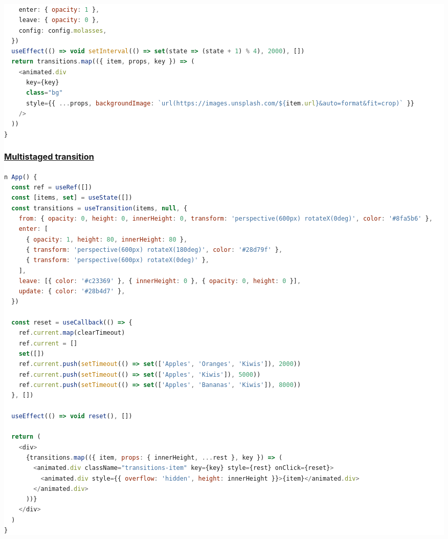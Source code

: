 ```js
    enter: { opacity: 1 },
    leave: { opacity: 0 },
    config: config.molasses,
  })
  useEffect(() => void setInterval(() => set(state => (state + 1) % 4), 2000), [])
  return transitions.map(({ item, props, key }) => (
    <animated.div
      key={key}
      class="bg"
      style={{ ...props, backgroundImage: `url(https://images.unsplash.com/${item.url}&auto=format&fit=crop)` }}
    />
  ))
}
```

### [Multistaged transition](https://codesandbox.io/s/vqpqx5vrl0?from-embed)

```js
n App() {
  const ref = useRef([])
  const [items, set] = useState([])
  const transitions = useTransition(items, null, {
    from: { opacity: 0, height: 0, innerHeight: 0, transform: 'perspective(600px) rotateX(0deg)', color: '#8fa5b6' },
    enter: [
      { opacity: 1, height: 80, innerHeight: 80 },
      { transform: 'perspective(600px) rotateX(180deg)', color: '#28d79f' },
      { transform: 'perspective(600px) rotateX(0deg)' },
    ],
    leave: [{ color: '#c23369' }, { innerHeight: 0 }, { opacity: 0, height: 0 }],
    update: { color: '#28b4d7' },
  })

  const reset = useCallback(() => {
    ref.current.map(clearTimeout)
    ref.current = []
    set([])
    ref.current.push(setTimeout(() => set(['Apples', 'Oranges', 'Kiwis']), 2000))
    ref.current.push(setTimeout(() => set(['Apples', 'Kiwis']), 5000))
    ref.current.push(setTimeout(() => set(['Apples', 'Bananas', 'Kiwis']), 8000))
  }, [])

  useEffect(() => void reset(), [])

  return (
    <div>
      {transitions.map(({ item, props: { innerHeight, ...rest }, key }) => (
        <animated.div className="transitions-item" key={key} style={rest} onClick={reset}>
          <animated.div style={{ overflow: 'hidden', height: innerHeight }}>{item}</animated.div>
        </animated.div>
      ))}
    </div>
  )
}
```
